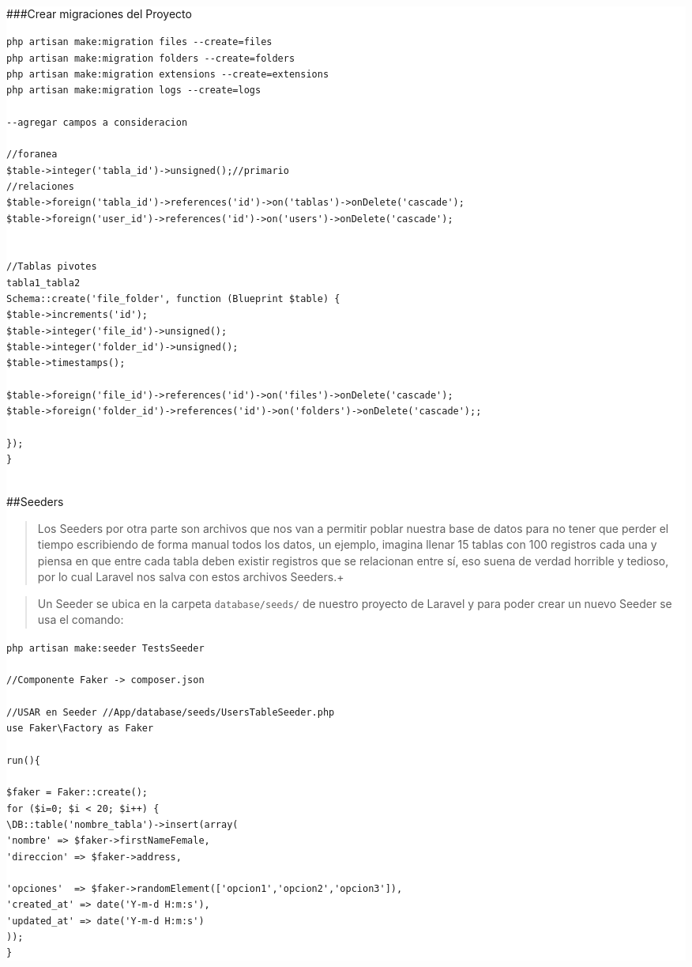 
###Crear  migraciones del Proyecto

```
php artisan make:migration files --create=files
php artisan make:migration folders --create=folders
php artisan make:migration extensions --create=extensions
php artisan make:migration logs --create=logs

--agregar campos a consideracion

//foranea		
$table->integer('tabla_id')->unsigned();//primario
//relaciones
$table->foreign('tabla_id')->references('id')->on('tablas')->onDelete('cascade');
$table->foreign('user_id')->references('id')->on('users')->onDelete('cascade');


//Tablas pivotes
tabla1_tabla2
Schema::create('file_folder', function (Blueprint $table) {
$table->increments('id');
$table->integer('file_id')->unsigned();
$table->integer('folder_id')->unsigned();
$table->timestamps();

$table->foreign('file_id')->references('id')->on('files')->onDelete('cascade');
$table->foreign('folder_id')->references('id')->on('folders')->onDelete('cascade');;

});
}


```

##Seeders

>Los Seeders por otra parte son archivos que nos van a permitir poblar nuestra base de datos para no tener que perder el tiempo escribiendo de forma manual todos los datos, un ejemplo, imagina llenar 15 tablas con 100 registros cada una y piensa en que entre cada tabla deben existir registros que se relacionan entre sí, eso suena de verdad horrible y tedioso, por lo cual Laravel nos salva con estos archivos Seeders.+

>Un Seeder se ubica en la carpeta `database/seeds/` de nuestro proyecto de Laravel y para poder crear un nuevo Seeder se usa el comando:

```
php artisan make:seeder TestsSeeder

//Componente Faker -> composer.json

//USAR en Seeder //App/database/seeds/UsersTableSeeder.php
use Faker\Factory as Faker 

run(){

$faker = Faker::create();
for ($i=0; $i < 20; $i++) {
\DB::table('nombre_tabla')->insert(array(
'nombre' => $faker->firstNameFemale,
'direccion' => $faker->address,

'opciones'  => $faker->randomElement(['opcion1','opcion2','opcion3']),
'created_at' => date('Y-m-d H:m:s'),
'updated_at' => date('Y-m-d H:m:s')
));
}
```